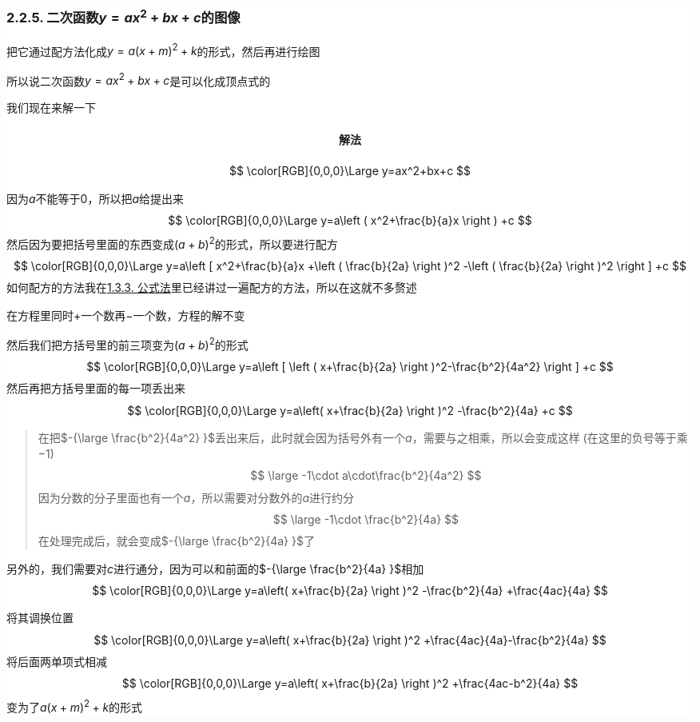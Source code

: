 ### 2.2.5. 二次函数$y=ax^2+bx+c$的图像

把它通过配方法化成$y=a\left(x+m\right)^2+k$的形式，然后再进行绘图

所以说二次函数$y=ax^2+bx+c$是可以化成顶点式的

我们现在来解一下

<h4 style="text-align:center;">解法</h4>

$$
\color[RGB]{0,0,0}\Large y=ax^2+bx+c
$$

因为$a$不能等于0，所以把$a$给提出来
$$
\color[RGB]{0,0,0}\Large y=a\left ( x^2+\frac{b}{a}x  \right ) +c
$$
然后因为要把括号里面的东西变成$(a+b)^2$的形式，所以要进行配方
$$
\color[RGB]{0,0,0}\Large y=a\left [ x^2+\frac{b}{a}x  +\left ( \frac{b}{2a} \right )^2 -\left ( \frac{b}{2a} \right )^2 \right ] +c
$$
如何配方的方法我在[1.3.3. 公式法](#1.3.3)里已经讲过一遍配方的方法，所以在这就不多赘述

在方程里同时$+$一个数再$-$一个数，方程的解不变

然后我们把方括号里的前三项变为$(a+b)^2$的形式
$$
\color[RGB]{0,0,0}\Large y=a\left [ \left ( x+\frac{b}{2a}  \right )^2-\frac{b^2}{4a^2}   \right ] +c
$$
然后再把方括号里面的每一项丢出来
$$
\color[RGB]{0,0,0}\Large y=a\left( x+\frac{b}{2a}  \right )^2 -\frac{b^2}{4a} +c
$$

> 在把$-{\large \frac{b^2}{4a^2} }$丢出来后，此时就会因为括号外有一个$a$，需要与之相乘，所以会变成这样
> (在这里的负号等于乘$-1$)
> $$
> \large -1\cdot a\cdot\frac{b^2}{4a^2}
> $$
> 因为分数的分子里面也有一个$a$，所以需要对分数外的$a$进行约分
> $$
> \large -1\cdot \frac{b^2}{4a}
> $$
> 在处理完成后，就会变成$-{\large \frac{b^2}{4a} }$了

另外的，我们需要对$c$进行通分，因为可以和前面的$-{\large \frac{b^2}{4a} }$相加
$$
\color[RGB]{0,0,0}\Large y=a\left( x+\frac{b}{2a}  \right )^2 -\frac{b^2}{4a} +\frac{4ac}{4a}
$$

将其调换位置
$$
\color[RGB]{0,0,0}\Large y=a\left( x+\frac{b}{2a}  \right )^2 +\frac{4ac}{4a}-\frac{b^2}{4a}
$$
将后面两单项式相减
$$
\color[RGB]{0,0,0}\Large y=a\left( x+\frac{b}{2a}  \right )^2 +\frac{4ac-b^2}{4a}
$$
变为了$a(x+m)^2+k$的形式
